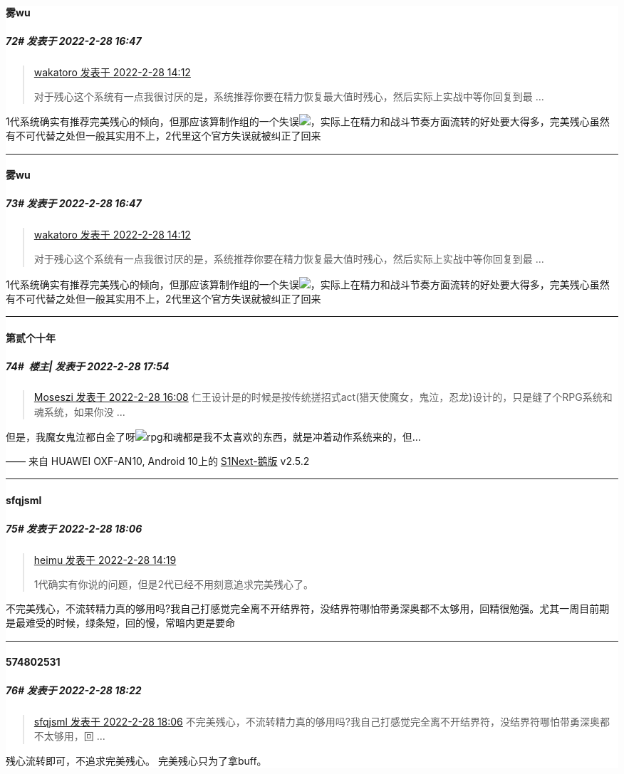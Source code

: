####  雾wu  
##### 72#       发表于 2022-2-28 16:47

<blockquote><a href="httphttps://bbs.saraba1st.com/2b/forum.php?mod=redirect&amp;goto=findpost&amp;pid=54863128&amp;ptid=2054846" target="_blank">wakatoro 发表于 2022-2-28 14:12</a>

对于残心这个系统有一点我很讨厌的是，系统推荐你要在精力恢复最大值时残心，然后实际上实战中等你回复到最 ...</blockquote>
1代系统确实有推荐完美残心的倾向，但那应该算制作组的一个失误<img src="https://static.saraba1st.com/image/smiley/face2017/067.png" referrerpolicy="no-referrer">，实际上在精力和战斗节奏方面流转的好处要大得多，完美残心虽然有不可代替之处但一般其实用不上，2代里这个官方失误就被纠正了回来

*****

####  雾wu  
##### 73#       发表于 2022-2-28 16:47

<blockquote><a href="httphttps://bbs.saraba1st.com/2b/forum.php?mod=redirect&amp;goto=findpost&amp;pid=54863128&amp;ptid=2054846" target="_blank">wakatoro 发表于 2022-2-28 14:12</a>

对于残心这个系统有一点我很讨厌的是，系统推荐你要在精力恢复最大值时残心，然后实际上实战中等你回复到最 ...</blockquote>
1代系统确实有推荐完美残心的倾向，但那应该算制作组的一个失误<img src="https://static.saraba1st.com/image/smiley/face2017/067.png" referrerpolicy="no-referrer">，实际上在精力和战斗节奏方面流转的好处要大得多，完美残心虽然有不可代替之处但一般其实用不上，2代里这个官方失误就被纠正了回来



*****

####  第贰个十年  
##### 74#         楼主| 发表于 2022-2-28 17:54

<blockquote><a href="httphttps://bbs.saraba1st.com/2b/forum.php?mod=redirect&amp;goto=findpost&amp;pid=54864655&amp;ptid=2054846" target="_blank">Moseszi 发表于 2022-2-28 16:08</a>
仁王设计是的时候是按传统搓招式act(猎天使魔女，鬼泣，忍龙)设计的，只是缝了个RPG系统和魂系统，如果你没 ...</blockquote>
但是，我魔女鬼泣都白金了呀<img src="https://static.saraba1st.com/image/smiley/face2017/001.png" referrerpolicy="no-referrer">rpg和魂都是我不太喜欢的东西，就是冲着动作系统来的，但…

—— 来自 HUAWEI OXF-AN10, Android 10上的 [S1Next-鹅版](https://github.com/ykrank/S1-Next/releases) v2.5.2

*****

####  sfqjsml  
##### 75#       发表于 2022-2-28 18:06

<blockquote><a href="httphttps://bbs.saraba1st.com/2b/forum.php?mod=redirect&amp;goto=findpost&amp;pid=54863228&amp;ptid=2054846" target="_blank">heimu 发表于 2022-2-28 14:19</a>

1代确实有你说的问题，但是2代已经不用刻意追求完美残心了。</blockquote>
不完美残心，不流转精力真的够用吗?我自己打感觉完全离不开结界符，没结界符哪怕带勇深奥都不太够用，回精很勉强。尤其一周目前期是最难受的时候，绿条短，回的慢，常暗内更是要命



*****

####  574802531  
##### 76#       发表于 2022-2-28 18:22

<blockquote><a href="httphttps://bbs.saraba1st.com/2b/forum.php?mod=redirect&amp;goto=findpost&amp;pid=54866162&amp;ptid=2054846" target="_blank">sfqjsml 发表于 2022-2-28 18:06</a>
不完美残心，不流转精力真的够用吗?我自己打感觉完全离不开结界符，没结界符哪怕带勇深奥都不太够用，回 ...</blockquote>
残心流转即可，不追求完美残心。
完美残心只为了拿buff。
